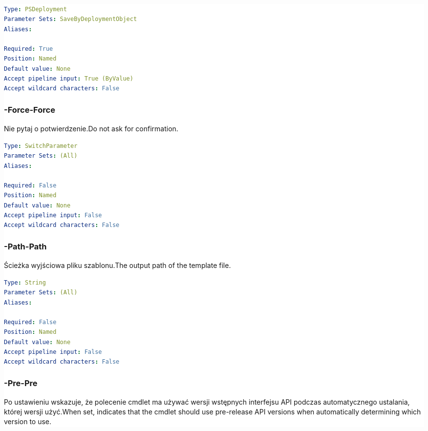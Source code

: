 ```yaml
Type: PSDeployment
Parameter Sets: SaveByDeploymentObject
Aliases:

Required: True
Position: Named
Default value: None
Accept pipeline input: True (ByValue)
Accept wildcard characters: False
```

### <span data-ttu-id="fe890-124">-Force</span><span class="sxs-lookup"><span data-stu-id="fe890-124">-Force</span></span>
<span data-ttu-id="fe890-125">Nie pytaj o potwierdzenie.</span><span class="sxs-lookup"><span data-stu-id="fe890-125">Do not ask for confirmation.</span></span>

```yaml
Type: SwitchParameter
Parameter Sets: (All)
Aliases:

Required: False
Position: Named
Default value: None
Accept pipeline input: False
Accept wildcard characters: False
```

### <span data-ttu-id="fe890-126">-Path</span><span class="sxs-lookup"><span data-stu-id="fe890-126">-Path</span></span>
<span data-ttu-id="fe890-127">Ścieżka wyjściowa pliku szablonu.</span><span class="sxs-lookup"><span data-stu-id="fe890-127">The output path of the template file.</span></span>

```yaml
Type: String
Parameter Sets: (All)
Aliases:

Required: False
Position: Named
Default value: None
Accept pipeline input: False
Accept wildcard characters: False
```

### <span data-ttu-id="fe890-128">-Pre</span><span class="sxs-lookup"><span data-stu-id="fe890-128">-Pre</span></span>
<span data-ttu-id="fe890-129">Po ustawieniu wskazuje, że polecenie cmdlet ma używać wersji wstępnych interfejsu API podczas automatycznego ustalania, której wersji użyć.</span><span class="sxs-lookup"><span data-stu-id="fe890-129">When set, indicates that the cmdlet should use pre-release API versions when automatically determining which version to use.</span></span>
